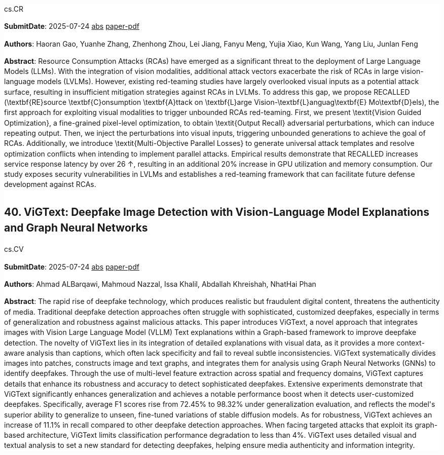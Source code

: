 cs.CR

**SubmitDate**: 2025-07-24    [abs](http://arxiv.org/abs/2507.18053v1) [paper-pdf](http://arxiv.org/pdf/2507.18053v1)

**Authors**: Haoran Gao, Yuanhe Zhang, Zhenhong Zhou, Lei Jiang, Fanyu Meng, Yujia Xiao, Kun Wang, Yang Liu, Junlan Feng

**Abstract**: Resource Consumption Attacks (RCAs) have emerged as a significant threat to the deployment of Large Language Models (LLMs). With the integration of vision modalities, additional attack vectors exacerbate the risk of RCAs in large vision-language models (LVLMs). However, existing red-teaming studies have largely overlooked visual inputs as a potential attack surface, resulting in insufficient mitigation strategies against RCAs in LVLMs. To address this gap, we propose RECALLED (\textbf{RE}source \textbf{C}onsumption \textbf{A}ttack on \textbf{L}arge Vision-\textbf{L}anguag\textbf{E} Mo\textbf{D}els), the first approach for exploiting visual modalities to trigger unbounded RCAs red-teaming. First, we present \textit{Vision Guided Optimization}, a fine-grained pixel-level optimization, to obtain \textit{Output Recall} adversarial perturbations, which can induce repeating output. Then, we inject the perturbations into visual inputs, triggering unbounded generations to achieve the goal of RCAs. Additionally, we introduce \textit{Multi-Objective Parallel Losses} to generate universal attack templates and resolve optimization conflicts when intending to implement parallel attacks. Empirical results demonstrate that RECALLED increases service response latency by over 26 $\uparrow$, resulting in an additional 20\% increase in GPU utilization and memory consumption. Our study exposes security vulnerabilities in LVLMs and establishes a red-teaming framework that can facilitate future defense development against RCAs.



## **40. ViGText: Deepfake Image Detection with Vision-Language Model Explanations and Graph Neural Networks**

cs.CV

**SubmitDate**: 2025-07-24    [abs](http://arxiv.org/abs/2507.18031v1) [paper-pdf](http://arxiv.org/pdf/2507.18031v1)

**Authors**: Ahmad ALBarqawi, Mahmoud Nazzal, Issa Khalil, Abdallah Khreishah, NhatHai Phan

**Abstract**: The rapid rise of deepfake technology, which produces realistic but fraudulent digital content, threatens the authenticity of media. Traditional deepfake detection approaches often struggle with sophisticated, customized deepfakes, especially in terms of generalization and robustness against malicious attacks. This paper introduces ViGText, a novel approach that integrates images with Vision Large Language Model (VLLM) Text explanations within a Graph-based framework to improve deepfake detection. The novelty of ViGText lies in its integration of detailed explanations with visual data, as it provides a more context-aware analysis than captions, which often lack specificity and fail to reveal subtle inconsistencies. ViGText systematically divides images into patches, constructs image and text graphs, and integrates them for analysis using Graph Neural Networks (GNNs) to identify deepfakes. Through the use of multi-level feature extraction across spatial and frequency domains, ViGText captures details that enhance its robustness and accuracy to detect sophisticated deepfakes. Extensive experiments demonstrate that ViGText significantly enhances generalization and achieves a notable performance boost when it detects user-customized deepfakes. Specifically, average F1 scores rise from 72.45% to 98.32% under generalization evaluation, and reflects the model's superior ability to generalize to unseen, fine-tuned variations of stable diffusion models. As for robustness, ViGText achieves an increase of 11.1% in recall compared to other deepfake detection approaches. When facing targeted attacks that exploit its graph-based architecture, ViGText limits classification performance degradation to less than 4%. ViGText uses detailed visual and textual analysis to set a new standard for detecting deepfakes, helping ensure media authenticity and information integrity.
